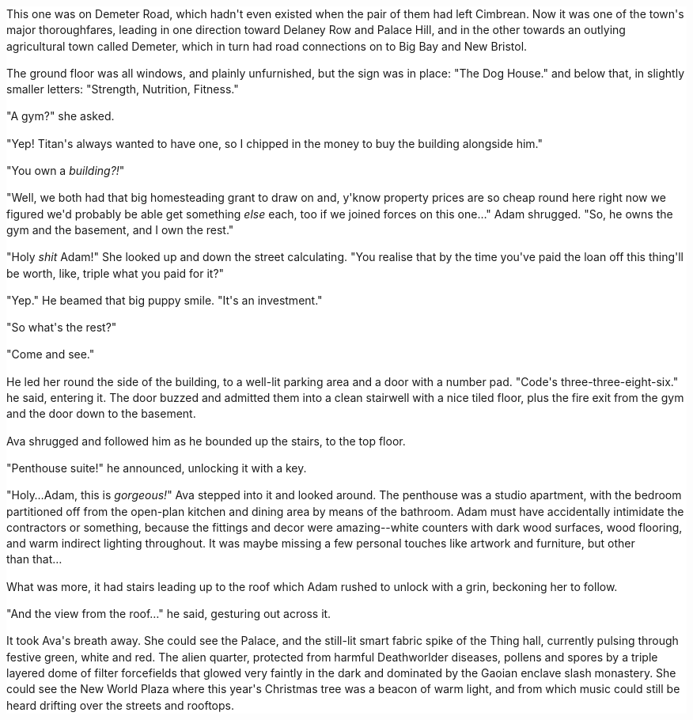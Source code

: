 This one was on Demeter Road, which hadn't even existed when the pair of them
had left Cimbrean. Now it was one of the town's major thoroughfares, leading
in one direction toward Delaney Row and Palace Hill, and in the other towards
an outlying agricultural town called Demeter, which in turn had road
connections on to Big Bay and New Bristol.

The ground floor was all windows, and plainly unfurnished, but the sign was in
place: "The Dog House." and below that, in slightly smaller letters:
"Strength, Nutrition, Fitness."

"A gym?" she asked.

"Yep! Titan's always wanted to have one, so I chipped in the money to buy the
building alongside him."

"You own a _building?!_"

"Well, we both had that big homesteading grant to draw on and, y'know property
prices are so cheap round here right now we figured we'd probably be able get
something _else_ each, too if we joined forces on this one…" Adam shrugged.
"So, he owns the gym and the basement, and I own the rest."

"Holy _shit_ Adam!" She looked up and down the street calculating. "You
realise that by the time you've paid the loan off this thing'll be worth,
like, triple what you paid for it?"

"Yep." He beamed that big puppy smile. "It's an investment."

"So what's the rest?"

"Come and see."

He led her round the side of the building, to a well-lit parking area and a
door with a number pad. "Code's three-three-eight-six." he said, entering it.
The door buzzed and admitted them into a clean stairwell with a nice tiled
floor, plus the fire exit from the gym and the door down to the basement.

Ava shrugged and followed him as he bounded up the stairs, to the top floor.

"Penthouse suite!" he announced, unlocking it with a key.

"Holy…Adam, this is _gorgeous!_" Ava stepped into it and looked around. The
penthouse was a studio apartment, with the bedroom partitioned off from the
open-plan kitchen and dining area by means of the bathroom. Adam must have
accidentally intimidate the contractors or something, because the fittings and
decor were amazing--white counters with dark wood surfaces, wood flooring, and
warm indirect lighting throughout. It was maybe missing a few personal touches
like artwork and furniture, but other than that…

What was more, it had stairs leading up to the roof which Adam rushed to
unlock with a grin, beckoning her to follow.

"And the view from the roof…" he said, gesturing out across it.

It took Ava's breath away. She could see the Palace, and the still-lit smart
fabric spike of the Thing hall, currently pulsing through festive green, white
and red. The alien quarter, protected from harmful Deathworlder diseases,
pollens and spores by a triple layered dome of filter forcefields that glowed
very faintly in the dark and dominated by the Gaoian enclave slash monastery.
She could see the New World Plaza where this year's Christmas tree was a
beacon of warm light, and from which music could still be heard drifting over
the streets and rooftops.
